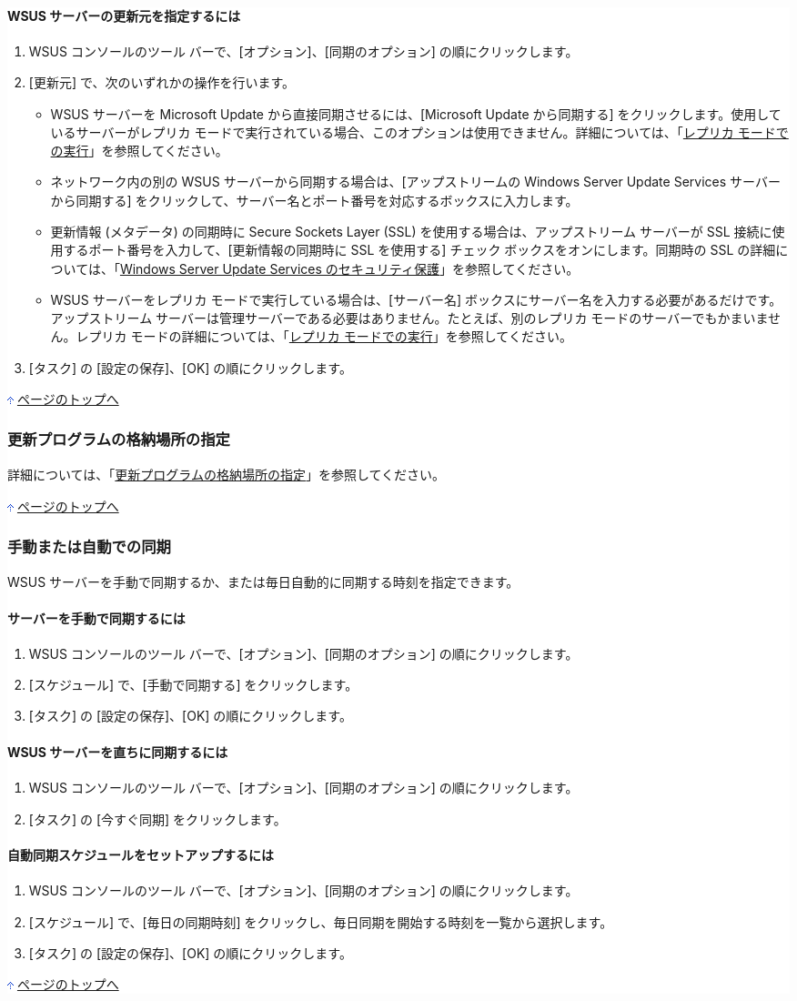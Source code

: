 #### WSUS サーバーの更新元を指定するには

1.  WSUS コンソールのツール バーで、\[オプション\]、\[同期のオプション\] の順にクリックします。

2.  \[更新元\] で、次のいずれかの操作を行います。

    -   WSUS サーバーを Microsoft Update から直接同期させるには、\[Microsoft Update から同期する\] をクリックします。使用しているサーバーがレプリカ モードで実行されている場合、このオプションは使用できません。詳細については、「[レプリカ モードでの実行](https://www.microsoft.com/japan/technet/prodtechnol/windowsserver2003/library/wsus/wsusoperationsguidetc/d143c886-30b6-4034-80a2-182171ac8f8b.mspx)」を参照してください。

    -   ネットワーク内の別の WSUS サーバーから同期する場合は、\[アップストリームの Windows Server Update Services サーバーから同期する\] をクリックして、サーバー名とポート番号を対応するボックスに入力します。

    -   更新情報 (メタデータ) の同期時に Secure Sockets Layer (SSL) を使用する場合は、アップストリーム サーバーが SSL 接続に使用するポート番号を入力して、\[更新情報の同期時に SSL を使用する\] チェック ボックスをオンにします。同期時の SSL の詳細については、「[Windows Server Update Services のセキュリティ保護](https://www.microsoft.com/japan/technet/prodtechnol/windowsserver2003/library/wsus/wsusoperationsguidetc/f119b789-8d09-4e0e-8844-3d7c515be165.mspx)」を参照してください。

    -   WSUS サーバーをレプリカ モードで実行している場合は、\[サーバー名\] ボックスにサーバー名を入力する必要があるだけです。アップストリーム サーバーは管理サーバーである必要はありません。たとえば、別のレプリカ モードのサーバーでもかまいません。レプリカ モードの詳細については、「[レプリカ モードでの実行](https://www.microsoft.com/japan/technet/prodtechnol/windowsserver2003/library/wsus/wsusoperationsguidetc/d143c886-30b6-4034-80a2-182171ac8f8b.mspx)」を参照してください。

3.  \[タスク\] の \[設定の保存\]、\[OK\] の順にクリックします。

![](images/Cc708517.arrow_px_up(ja-jp,WS.10).gif) [ページのトップへ](#ctl00_rs1_eb1_panel1)

### 更新プログラムの格納場所の指定

詳細については、「[更新プログラムの格納場所の指定](https://www.microsoft.com/japan/technet/prodtechnol/windowsserver2003/library/wsus/wsusoperationsguidetc/8cca6fab-163e-451d-ab78-70b39fdb1455.mspx)」を参照してください。

![](images/Cc708517.arrow_px_up(ja-jp,WS.10).gif) [ページのトップへ](#ctl00_rs1_eb1_panel1)

### 手動または自動での同期

WSUS サーバーを手動で同期するか、または毎日自動的に同期する時刻を指定できます。

#### サーバーを手動で同期するには

1.  WSUS コンソールのツール バーで、\[オプション\]、\[同期のオプション\] の順にクリックします。

2.  \[スケジュール\] で、\[手動で同期する\] をクリックします。

3.  \[タスク\] の \[設定の保存\]、\[OK\] の順にクリックします。

#### WSUS サーバーを直ちに同期するには

1.  WSUS コンソールのツール バーで、\[オプション\]、\[同期のオプション\] の順にクリックします。

2.  \[タスク\] の \[今すぐ同期\] をクリックします。

#### 自動同期スケジュールをセットアップするには

1.  WSUS コンソールのツール バーで、\[オプション\]、\[同期のオプション\] の順にクリックします。

2.  \[スケジュール\] で、\[毎日の同期時刻\] をクリックし、毎日同期を開始する時刻を一覧から選択します。

3.  \[タスク\] の \[設定の保存\]、\[OK\] の順にクリックします。

![](images/Cc708517.arrow_px_up(ja-jp,WS.10).gif) [ページのトップへ](#ctl00_rs1_eb1_panel1)
